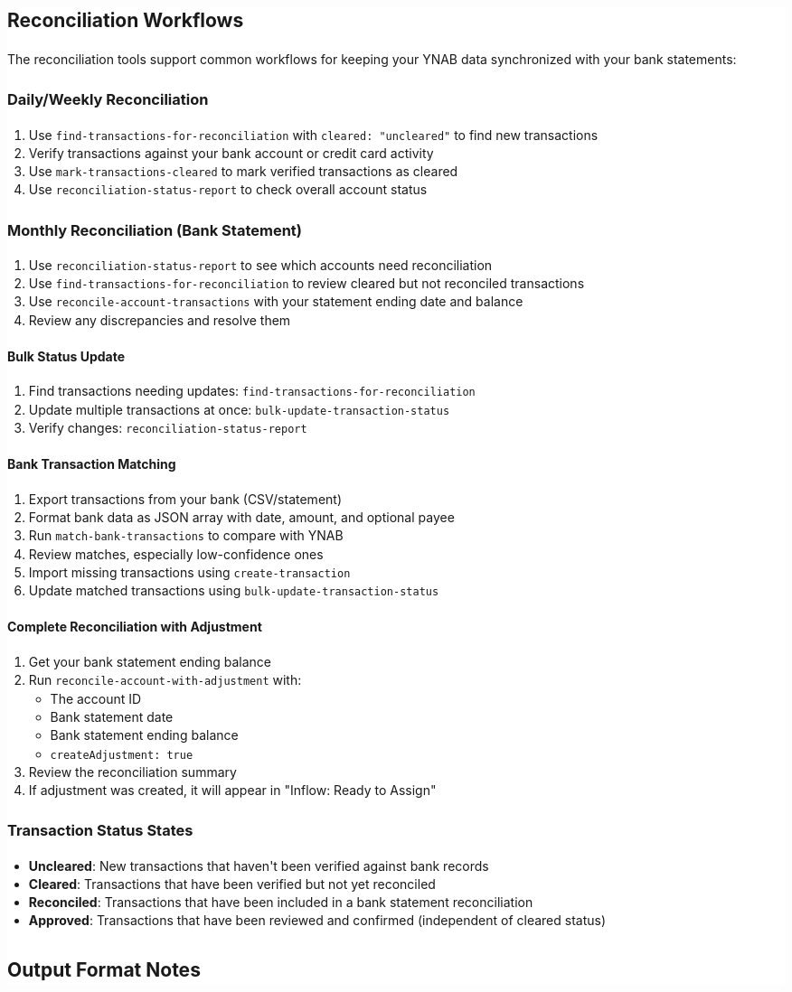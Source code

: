 ## Reconciliation Workflows

The reconciliation tools support common workflows for keeping your YNAB data synchronized with your bank statements:

### Daily/Weekly Reconciliation
1. Use `find-transactions-for-reconciliation` with `cleared: "uncleared"` to find new transactions
2. Verify transactions against your bank account or credit card activity
3. Use `mark-transactions-cleared` to mark verified transactions as cleared
4. Use `reconciliation-status-report` to check overall account status

### Monthly Reconciliation (Bank Statement)
1. Use `reconciliation-status-report` to see which accounts need reconciliation
2. Use `find-transactions-for-reconciliation` to review cleared but not reconciled transactions
3. Use `reconcile-account-transactions` with your statement ending date and balance
4. Review any discrepancies and resolve them

#### Bulk Status Update

1. Find transactions needing updates: `find-transactions-for-reconciliation`
2. Update multiple transactions at once: `bulk-update-transaction-status`
3. Verify changes: `reconciliation-status-report`

#### Bank Transaction Matching

1. Export transactions from your bank (CSV/statement)
2. Format bank data as JSON array with date, amount, and optional payee
3. Run `match-bank-transactions` to compare with YNAB
4. Review matches, especially low-confidence ones
5. Import missing transactions using `create-transaction`
6. Update matched transactions using `bulk-update-transaction-status`

#### Complete Reconciliation with Adjustment

1. Get your bank statement ending balance
2. Run `reconcile-account-with-adjustment` with:
   - The account ID
   - Bank statement date
   - Bank statement ending balance
   - `createAdjustment: true`
3. Review the reconciliation summary
4. If adjustment was created, it will appear in "Inflow: Ready to Assign"

### Transaction Status States
- **Uncleared**: New transactions that haven't been verified against bank records
- **Cleared**: Transactions that have been verified but not yet reconciled
- **Reconciled**: Transactions that have been included in a bank statement reconciliation
- **Approved**: Transactions that have been reviewed and confirmed (independent of cleared status)

## Output Format Notes
